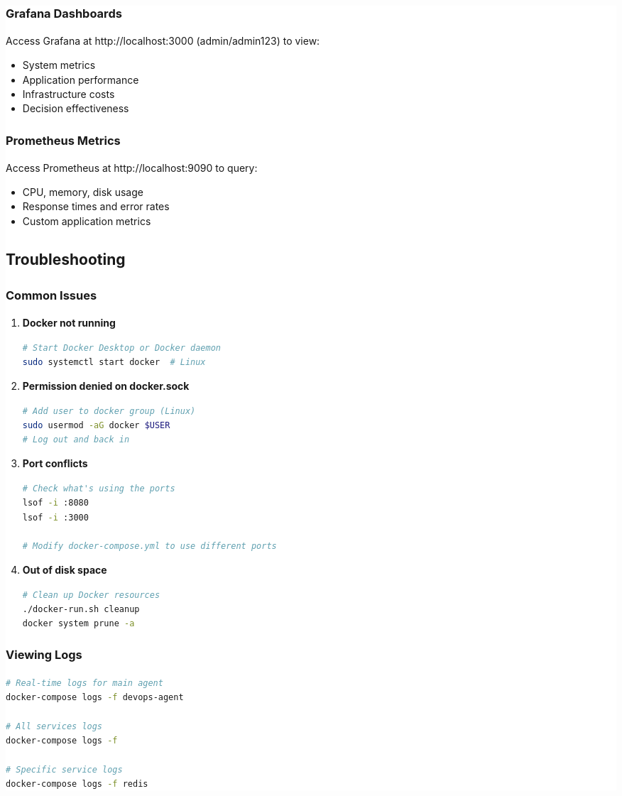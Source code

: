### Grafana Dashboards

Access Grafana at http://localhost:3000 (admin/admin123) to view:

- System metrics
- Application performance
- Infrastructure costs
- Decision effectiveness

### Prometheus Metrics

Access Prometheus at http://localhost:9090 to query:

- CPU, memory, disk usage
- Response times and error rates
- Custom application metrics

## Troubleshooting

### Common Issues

1. **Docker not running**
   ```bash
   # Start Docker Desktop or Docker daemon
   sudo systemctl start docker  # Linux
   ```

2. **Permission denied on docker.sock**
   ```bash
   # Add user to docker group (Linux)
   sudo usermod -aG docker $USER
   # Log out and back in
   ```

3. **Port conflicts**
   ```bash
   # Check what's using the ports
   lsof -i :8080
   lsof -i :3000
   
   # Modify docker-compose.yml to use different ports
   ```

4. **Out of disk space**
   ```bash
   # Clean up Docker resources
   ./docker-run.sh cleanup
   docker system prune -a
   ```

### Viewing Logs

```bash
# Real-time logs for main agent
docker-compose logs -f devops-agent

# All services logs
docker-compose logs -f

# Specific service logs
docker-compose logs -f redis
```
